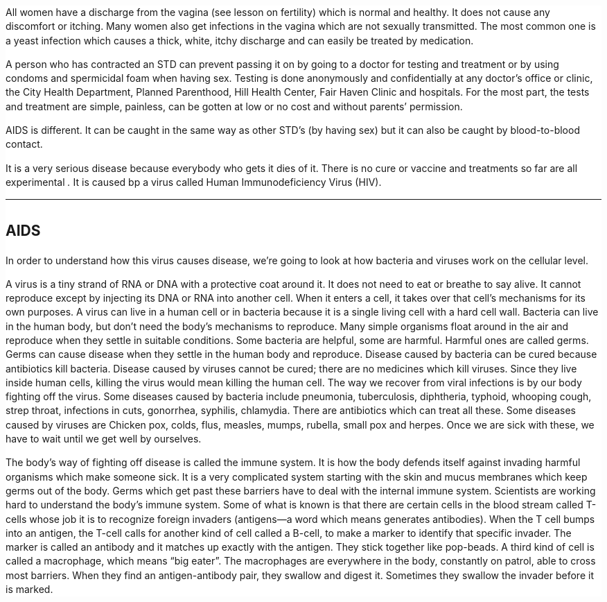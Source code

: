  All women have a discharge from the vagina (see lesson on fertility) which is normal and healthy. It does not cause any discomfort or itching. Many women also get infections in the vagina which are not sexually transmitted. The most common one is a yeast infection which causes a thick, white, itchy discharge and can easily be treated by medication.
 </p>
 <p>
  A person who has contracted an STD can prevent passing it on by going to a doctor for testing and treatment or by using condoms and spermicidal foam when having sex. Testing is done anonymously and confidentially at any doctor’s office or clinic, the City Health Department, Planned Parenthood, Hill Health Center, Fair Haven Clinic and hospitals. For the most part, the tests and treatment are simple, painless, can be gotten at low or no cost and without parents’ permission.
 </p>
 <p>
  AIDS is different. It can be caught in the same way as other STD’s (by having sex) but it can also be caught by blood-to-blood contact.
 </p>
 <p>
  It is a very serious disease because everybody who gets it dies of it. There is no cure or vaccine and treatments so far are all experimental
  <i>
   .
  </i>
  It is caused bp a virus called Human Immunodeficiency Virus (HIV).
 </p>
<hr/>
 <h2>
  AIDS
 </h2>
 In order to understand how this virus causes disease, we’re going to look at how bacteria and viruses work on the cellular level.
 <p>
  A virus is a tiny strand of RNA or DNA with a protective coat around it. It does not need to eat or breathe to say alive. It cannot reproduce except by injecting its DNA or RNA into another cell. When it enters a cell, it takes over that cell’s mechanisms for its own purposes. A virus can live in a human cell or in bacteria because it is a single living cell with a hard cell wall. Bacteria can live in the human body, but don’t need the body’s mechanisms to reproduce. Many simple organisms float around in the air and reproduce when they settle in suitable conditions. Some bacteria are helpful, some are harmful. Harmful ones are called germs. Germs can cause disease when they settle in the human body and reproduce. Disease caused by bacteria can be cured because antibiotics kill bacteria. Disease caused by viruses cannot be cured; there are no medicines which kill viruses. Since they live inside human cells, killing the virus would mean killing the human cell. The way we recover from viral infections is by our body fighting off the virus. Some diseases caused by bacteria include pneumonia, tuberculosis, diphtheria, typhoid, whooping cough, strep throat, infections in cuts, gonorrhea, syphilis, chlamydia. There are antibiotics which can treat all these. Some diseases caused by viruses are Chicken pox, colds, flus, measles, mumps, rubella, small pox and herpes. Once we are sick with these, we have to wait until we get well by ourselves.
 </p>
 <p>
  The body’s way of fighting off disease is called the immune system. It is how the body defends itself against invading harmful organisms which make someone sick. It is a very complicated system starting with the skin and mucus membranes which keep germs out of the body. Germs which get past these barriers have to deal with the internal immune system. Scientists are working hard to understand the body’s immune system. Some of what is known is that there are certain cells in the blood stream called T-cells whose job it is to recognize foreign invaders (antigens—a word which means generates antibodies). When the T cell bumps into an antigen, the T-cell calls for another kind of cell called a B-cell, to make a marker to identify that specific invader. The marker is called an antibody and it matches up exactly with the antigen. They stick together like pop-beads. A third kind of cell is called a macrophage, which means “big eater”. The macrophages are everywhere in the body, constantly on patrol, able to cross most barriers. When they find an antigen-antibody pair, they swallow and digest it. Sometimes they swallow the invader before it is marked.
 </p>
<center>
  <i>
   <font size="-1">